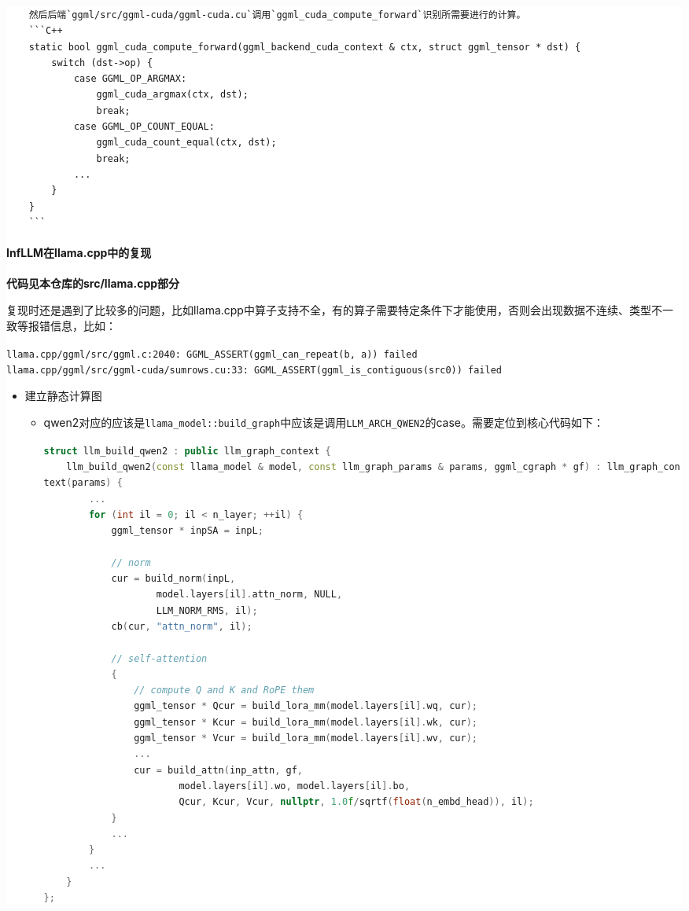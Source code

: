         然后后端`ggml/src/ggml-cuda/ggml-cuda.cu`调用`ggml_cuda_compute_forward`识别所需要进行的计算。
        ```C++
        static bool ggml_cuda_compute_forward(ggml_backend_cuda_context & ctx, struct ggml_tensor * dst) {
            switch (dst->op) {
                case GGML_OP_ARGMAX:
                    ggml_cuda_argmax(ctx, dst);
                    break;
                case GGML_OP_COUNT_EQUAL:
                    ggml_cuda_count_equal(ctx, dst);
                    break;
                ...
            }
        }
        ```

#### InfLLM在llama.cpp中的复现



**代码见本仓库的src/llama.cpp部分**

复现时还是遇到了比较多的问题，比如llama.cpp中算子支持不全，有的算子需要特定条件下才能使用，否则会出现数据不连续、类型不一致等报错信息，比如：

```
llama.cpp/ggml/src/ggml.c:2040: GGML_ASSERT(ggml_can_repeat(b, a)) failed
llama.cpp/ggml/src/ggml-cuda/sumrows.cu:33: GGML_ASSERT(ggml_is_contiguous(src0)) failed
```

- 建立静态计算图

    - qwen2对应的应该是`llama_model::build_graph`中应该是调用`LLM_ARCH_QWEN2`的case。需要定位到核心代码如下：

        ```c++
        struct llm_build_qwen2 : public llm_graph_context {
            llm_build_qwen2(const llama_model & model, const llm_graph_params & params, ggml_cgraph * gf) : llm_graph_context(params) {
                ...
                for (int il = 0; il < n_layer; ++il) {
                    ggml_tensor * inpSA = inpL;

                    // norm
                    cur = build_norm(inpL,
                            model.layers[il].attn_norm, NULL,
                            LLM_NORM_RMS, il);
                    cb(cur, "attn_norm", il);

                    // self-attention
                    {
                        // compute Q and K and RoPE them
                        ggml_tensor * Qcur = build_lora_mm(model.layers[il].wq, cur);
                        ggml_tensor * Kcur = build_lora_mm(model.layers[il].wk, cur);
                        ggml_tensor * Vcur = build_lora_mm(model.layers[il].wv, cur);
                        ...
                        cur = build_attn(inp_attn, gf,
                                model.layers[il].wo, model.layers[il].bo,
                                Qcur, Kcur, Vcur, nullptr, 1.0f/sqrtf(float(n_embd_head)), il);
                    }
                    ...
                }
                ...
            }
        };
        ```
